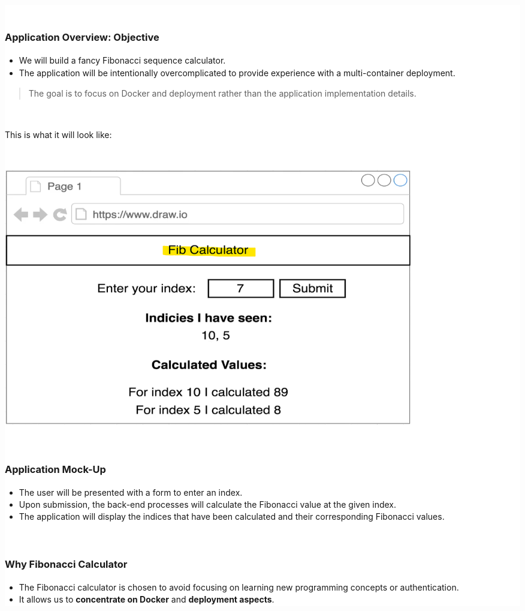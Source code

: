 <br>

### Application Overview: Objective
* We will build a fancy Fibonacci sequence calculator.
* The application will be intentionally overcomplicated to provide experience with a multi-container deployment.

> The goal is to focus on Docker and deployment rather than the application implementation details.

<br>

This is what it will look like:

<br>

![alt text](./images/image-256.png)

<br>

### Application Mock-Up
* The user will be presented with a form to enter an index.
* Upon submission, the back-end processes will calculate the Fibonacci value at the given index.
* The application will display the indices that have been calculated and their corresponding Fibonacci values.

<br>

### Why Fibonacci Calculator
* The Fibonacci calculator is chosen to avoid focusing on learning new programming concepts or authentication.
* It allows us to **concentrate on Docker** and **deployment aspects**.
